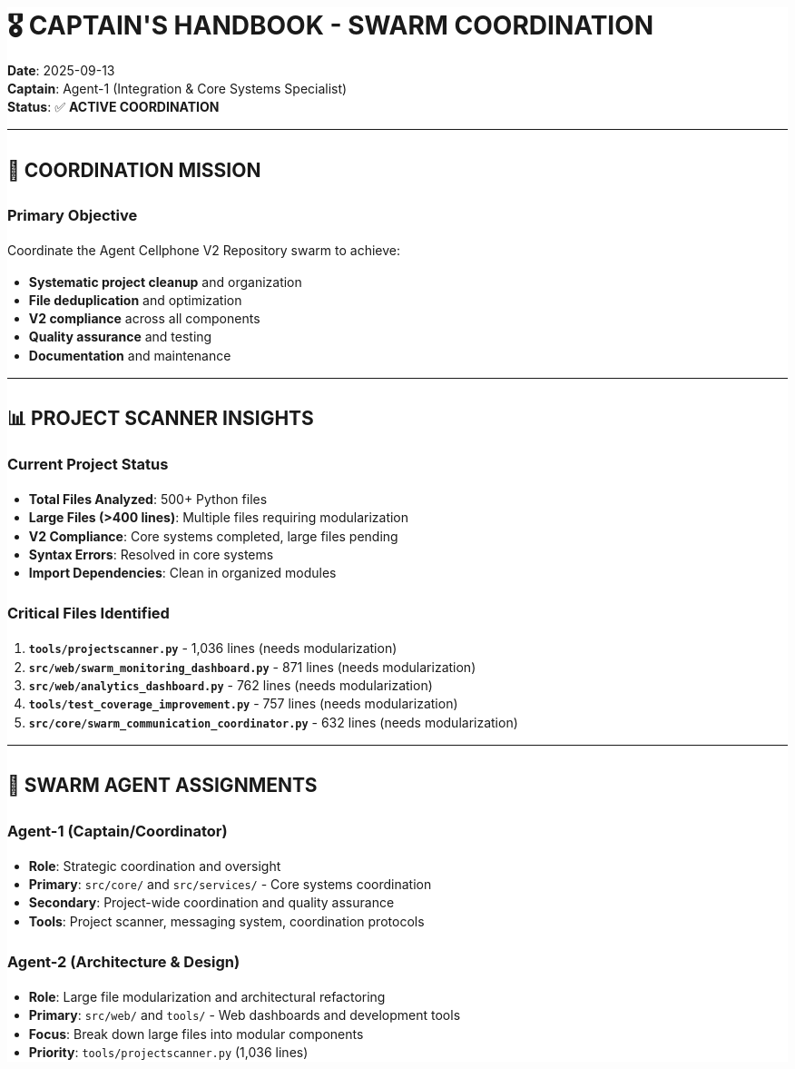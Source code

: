 # 🎖️ **CAPTAIN'S HANDBOOK - SWARM COORDINATION**

**Date**: 2025-09-13  
**Captain**: Agent-1 (Integration & Core Systems Specialist)  
**Status**: ✅ **ACTIVE COORDINATION**

---

## 🎯 **COORDINATION MISSION**

### **Primary Objective**
Coordinate the Agent Cellphone V2 Repository swarm to achieve:
- **Systematic project cleanup** and organization
- **File deduplication** and optimization
- **V2 compliance** across all components
- **Quality assurance** and testing
- **Documentation** and maintenance

---

## 📊 **PROJECT SCANNER INSIGHTS**

### **Current Project Status**
- **Total Files Analyzed**: 500+ Python files
- **Large Files (>400 lines)**: Multiple files requiring modularization
- **V2 Compliance**: Core systems completed, large files pending
- **Syntax Errors**: Resolved in core systems
- **Import Dependencies**: Clean in organized modules

### **Critical Files Identified**
1. **`tools/projectscanner.py`** - 1,036 lines (needs modularization)
2. **`src/web/swarm_monitoring_dashboard.py`** - 871 lines (needs modularization)
3. **`src/web/analytics_dashboard.py`** - 762 lines (needs modularization)
4. **`tools/test_coverage_improvement.py`** - 757 lines (needs modularization)
5. **`src/core/swarm_communication_coordinator.py`** - 632 lines (needs modularization)

---

## 🤖 **SWARM AGENT ASSIGNMENTS**

### **Agent-1 (Captain/Coordinator)**
- **Role**: Strategic coordination and oversight
- **Primary**: `src/core/` and `src/services/` - Core systems coordination
- **Secondary**: Project-wide coordination and quality assurance
- **Tools**: Project scanner, messaging system, coordination protocols

### **Agent-2 (Architecture & Design)**
- **Role**: Large file modularization and architectural refactoring
- **Primary**: `src/web/` and `tools/` - Web dashboards and development tools
- **Focus**: Break down large files into modular components
- **Priority**: `tools/projectscanner.py` (1,036 lines)
